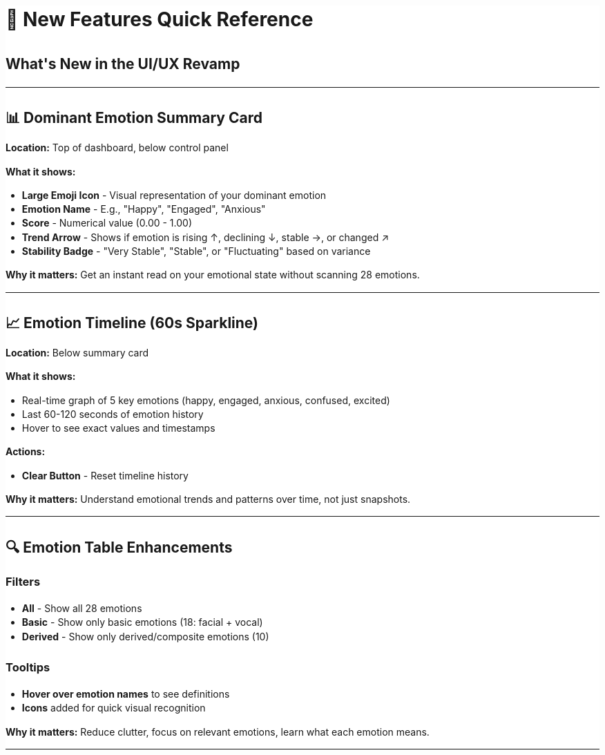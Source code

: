 # 🚀 New Features Quick Reference

## What's New in the UI/UX Revamp

---

## 📊 **Dominant Emotion Summary Card**
**Location:** Top of dashboard, below control panel

**What it shows:**
- **Large Emoji Icon** - Visual representation of your dominant emotion
- **Emotion Name** - E.g., "Happy", "Engaged", "Anxious"
- **Score** - Numerical value (0.00 - 1.00)
- **Trend Arrow** - Shows if emotion is rising ↑, declining ↓, stable →, or changed ↗
- **Stability Badge** - "Very Stable", "Stable", or "Fluctuating" based on variance

**Why it matters:**
Get an instant read on your emotional state without scanning 28 emotions.

---

## 📈 **Emotion Timeline (60s Sparkline)**
**Location:** Below summary card

**What it shows:**
- Real-time graph of 5 key emotions (happy, engaged, anxious, confused, excited)
- Last 60-120 seconds of emotion history
- Hover to see exact values and timestamps

**Actions:**
- **Clear Button** - Reset timeline history

**Why it matters:**
Understand emotional trends and patterns over time, not just snapshots.

---

## 🔍 **Emotion Table Enhancements**

### **Filters**
- **All** - Show all 28 emotions
- **Basic** - Show only basic emotions (18: facial + vocal)
- **Derived** - Show only derived/composite emotions (10)

### **Tooltips**
- **Hover over emotion names** to see definitions
- **Icons** added for quick visual recognition

**Why it matters:**
Reduce clutter, focus on relevant emotions, learn what each emotion means.

---